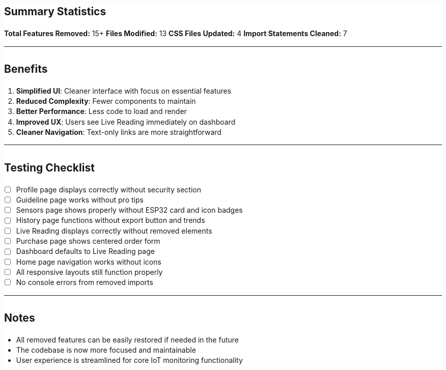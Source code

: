 
## Summary Statistics

**Total Features Removed:** 15+
**Files Modified:** 13
**CSS Files Updated:** 4
**Import Statements Cleaned:** 7

---

## Benefits

1. **Simplified UI**: Cleaner interface with focus on essential features
2. **Reduced Complexity**: Fewer components to maintain
3. **Better Performance**: Less code to load and render
4. **Improved UX**: Users see Live Reading immediately on dashboard
5. **Cleaner Navigation**: Text-only links are more straightforward

---

## Testing Checklist

- [ ] Profile page displays correctly without security section
- [ ] Guideline page works without pro tips
- [ ] Sensors page shows properly without ESP32 card and icon badges
- [ ] History page functions without export button and trends
- [ ] Live Reading displays correctly without removed elements
- [ ] Purchase page shows centered order form
- [ ] Dashboard defaults to Live Reading page
- [ ] Home page navigation works without icons
- [ ] All responsive layouts still function properly
- [ ] No console errors from removed imports

---

## Notes

- All removed features can be easily restored if needed in the future
- The codebase is now more focused and maintainable
- User experience is streamlined for core IoT monitoring functionality
